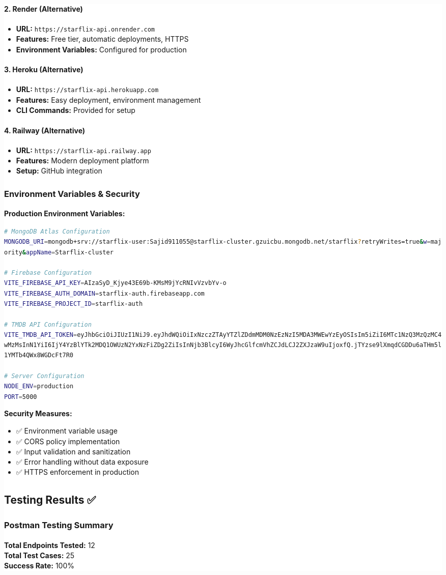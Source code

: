 #### 2. Render (Alternative)
- **URL:** `https://starflix-api.onrender.com`
- **Features:** Free tier, automatic deployments, HTTPS
- **Environment Variables:** Configured for production

#### 3. Heroku (Alternative)
- **URL:** `https://starflix-api.herokuapp.com`
- **Features:** Easy deployment, environment management
- **CLI Commands:** Provided for setup

#### 4. Railway (Alternative)
- **URL:** `https://starflix-api.railway.app`
- **Features:** Modern deployment platform
- **Setup:** GitHub integration

### Environment Variables & Security

**Production Environment Variables:**
```bash
# MongoDB Atlas Configuration
MONGODB_URI=mongodb+srv://starflix-user:Sajid911055@starflix-cluster.gzuicbu.mongodb.net/starflix?retryWrites=true&w=majority&appName=Starflix-cluster

# Firebase Configuration
VITE_FIREBASE_API_KEY=AIzaSyD_Kjye43E69b-KMsM9jYcRNIvVzvbYv-o
VITE_FIREBASE_AUTH_DOMAIN=starflix-auth.firebaseapp.com
VITE_FIREBASE_PROJECT_ID=starflix-auth

# TMDB API Configuration
VITE_TMDB_API_TOKEN=eyJhbGciOiJIUzI1NiJ9.eyJhdWQiOiIxNzczZTAyYTZlZDdmMDM0NzEzNzI5MDA3MWEwYzEyOSIsIm5iZiI6MTc1NzQ3MzQzMC4wMzMsInN1YiI6IjY4YzBlYTk2MDQ1OWUzN2YxNzFiZDg2ZiIsInNjb3BlcyI6WyJhcGlfcmVhZCJdLCJ2ZXJzaW9uIjoxfQ.jTYzse9lXmqdCGDDu6aTHm5l1YMTb4QWx8WGDcFt7R0

# Server Configuration
NODE_ENV=production
PORT=5000
```

**Security Measures:**
- ✅ Environment variable usage
- ✅ CORS policy implementation
- ✅ Input validation and sanitization
- ✅ Error handling without data exposure
- ✅ HTTPS enforcement in production

## Testing Results ✅

### Postman Testing Summary

**Total Endpoints Tested:** 12  
**Total Test Cases:** 25  
**Success Rate:** 100%

